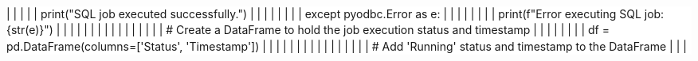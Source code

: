 |      |                                      |               |               |         print("SQL job executed successfully.")                                                                                                                                                                                                                                                                                                                                                                                                                                                                                                                    |                       |                                      |
|      |                                      |               |               | except pyodbc.Error as e:                                                                                                                                                                                                                                                                                                                                                                                                                                                                                                                                          |                       |                                      |
|      |                                      |               |               |     print(f"Error executing SQL job: {str(e)}")                                                                                                                                                                                                                                                                                                                                                                                                                                                                                                                    |                       |                                      |
|      |                                      |               |               |                                                                                                                                                                                                                                                                                                                                                                                                                                                                                                                                                                    |                       |                                      |
|      |                                      |               |               | # Create a DataFrame to hold the job execution status and timestamp                                                                                                                                                                                                                                                                                                                                                                                                                                                                                                |                       |                                      |
|      |                                      |               |               | df = pd.DataFrame(columns=['Status', 'Timestamp'])                                                                                                                                                                                                                                                                                                                                                                                                                                                                                                                 |                       |                                      |
|      |                                      |               |               |                                                                                                                                                                                                                                                                                                                                                                                                                                                                                                                                                                    |                       |                                      |
|      |                                      |               |               | # Add 'Running' status and timestamp to the DataFrame                                                                                                                                                                                                                                                                                                                                                                                                                                                                                                              |                       |                                      |
